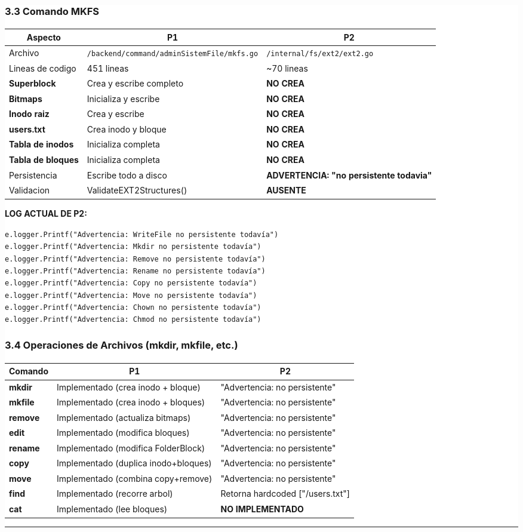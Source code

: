### 3.3 Comando MKFS

| Aspecto | P1 | P2 |
|---------|----|----|
| Archivo | `/backend/command/adminSistemFile/mkfs.go` | `/internal/fs/ext2/ext2.go` |
| Lineas de codigo | 451 lineas | ~70 lineas |
| **Superblock** | Crea y escribe completo | **NO CREA** |
| **Bitmaps** | Inicializa y escribe | **NO CREA** |
| **Inodo raiz** | Crea y escribe | **NO CREA** |
| **users.txt** | Crea inodo y bloque | **NO CREA** |
| **Tabla de inodos** | Inicializa completa | **NO CREA** |
| **Tabla de bloques** | Inicializa completa | **NO CREA** |
| Persistencia | Escribe todo a disco | **ADVERTENCIA: "no persistente todavia"** |
| Validacion | ValidateEXT2Structures() | **AUSENTE** |

**LOG ACTUAL DE P2:**
```
e.logger.Printf("Advertencia: WriteFile no persistente todavía")
e.logger.Printf("Advertencia: Mkdir no persistente todavía")
e.logger.Printf("Advertencia: Remove no persistente todavía")
e.logger.Printf("Advertencia: Rename no persistente todavía")
e.logger.Printf("Advertencia: Copy no persistente todavía")
e.logger.Printf("Advertencia: Move no persistente todavía")
e.logger.Printf("Advertencia: Chown no persistente todavía")
e.logger.Printf("Advertencia: Chmod no persistente todavía")
```

### 3.4 Operaciones de Archivos (mkdir, mkfile, etc.)

| Comando | P1 | P2 |
|---------|----|----|
| **mkdir** | Implementado (crea inodo + bloque) | "Advertencia: no persistente" |
| **mkfile** | Implementado (crea inodo + bloques) | "Advertencia: no persistente" |
| **remove** | Implementado (actualiza bitmaps) | "Advertencia: no persistente" |
| **edit** | Implementado (modifica bloques) | "Advertencia: no persistente" |
| **rename** | Implementado (modifica FolderBlock) | "Advertencia: no persistente" |
| **copy** | Implementado (duplica inodo+bloques) | "Advertencia: no persistente" |
| **move** | Implementado (combina copy+remove) | "Advertencia: no persistente" |
| **find** | Implementado (recorre arbol) | Retorna hardcoded ["/users.txt"] |
| **cat** | Implementado (lee bloques) | **NO IMPLEMENTADO** |

---